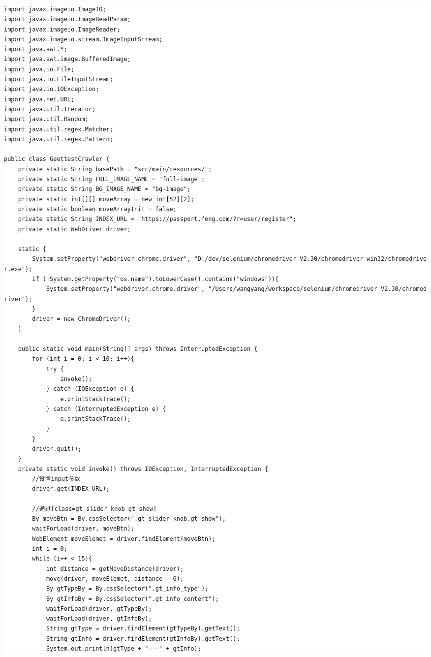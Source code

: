     import javax.imageio.ImageIO;
    import javax.imageio.ImageReadParam;
    import javax.imageio.ImageReader;
    import javax.imageio.stream.ImageInputStream;
    import java.awt.*;
    import java.awt.image.BufferedImage;
    import java.io.File;
    import java.io.FileInputStream;
    import java.io.IOException;
    import java.net.URL;
    import java.util.Iterator;
    import java.util.Random;
    import java.util.regex.Matcher;
    import java.util.regex.Pattern;

    public class GeettestCrawler {
        private static String basePath = "src/main/resources/";
        private static String FULL_IMAGE_NAME = "full-image";
        private static String BG_IMAGE_NAME = "bg-image";
        private static int[][] moveArray = new int[52][2];
        private static boolean moveArrayInit = false;
        private static String INDEX_URL = "https://passport.feng.com/?r=user/register";
        private static WebDriver driver;

        static {
            System.setProperty("webdriver.chrome.driver", "D:/dev/selenium/chromedriver_V2.30/chromedriver_win32/chromedriver.exe");
            if (!System.getProperty("os.name").toLowerCase().contains("windows")){
                System.setProperty("webdriver.chrome.driver", "/Users/wangyang/workspace/selenium/chromedriver_V2.30/chromedriver");
            }
            driver = new ChromeDriver();
        }

        public static void main(String[] args) throws InterruptedException {
            for (int i = 0; i < 10; i++){
                try {
                    invoke();
                } catch (IOException e) {
                    e.printStackTrace();
                } catch (InterruptedException e) {
                    e.printStackTrace();
                }
            }
            driver.quit();
        }
        private static void invoke() throws IOException, InterruptedException {
            //设置input参数
            driver.get(INDEX_URL);

            //通过[class=gt_slider_knob gt_show]
            By moveBtn = By.cssSelector(".gt_slider_knob.gt_show");
            waitForLoad(driver, moveBtn);
            WebElement moveElemet = driver.findElement(moveBtn);
            int i = 0;
            while (i++ < 15){
                int distance = getMoveDistance(driver);
                move(driver, moveElemet, distance - 6);
                By gtTypeBy = By.cssSelector(".gt_info_type");
                By gtInfoBy = By.cssSelector(".gt_info_content");
                waitForLoad(driver, gtTypeBy);
                waitForLoad(driver, gtInfoBy);
                String gtType = driver.findElement(gtTypeBy).getText();
                String gtInfo = driver.findElement(gtInfoBy).getText();
                System.out.println(gtType + "---" + gtInfo);